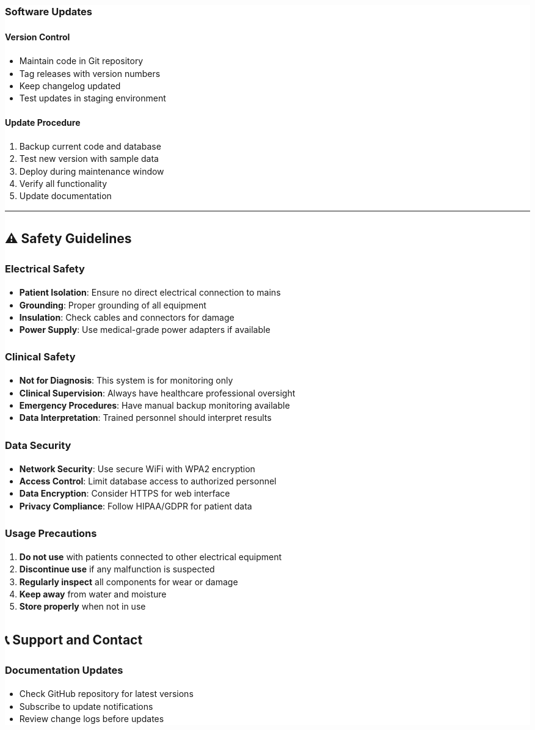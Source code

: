 ```sql
```

### Software Updates

#### Version Control
- Maintain code in Git repository
- Tag releases with version numbers
- Keep changelog updated
- Test updates in staging environment

#### Update Procedure
1. Backup current code and database
2. Test new version with sample data
3. Deploy during maintenance window
4. Verify all functionality
5. Update documentation

---

## ⚠️ Safety Guidelines

### Electrical Safety
- **Patient Isolation**: Ensure no direct electrical connection to mains
- **Grounding**: Proper grounding of all equipment
- **Insulation**: Check cables and connectors for damage
- **Power Supply**: Use medical-grade power adapters if available

### Clinical Safety
- **Not for Diagnosis**: This system is for monitoring only
- **Clinical Supervision**: Always have healthcare professional oversight
- **Emergency Procedures**: Have manual backup monitoring available
- **Data Interpretation**: Trained personnel should interpret results

### Data Security
- **Network Security**: Use secure WiFi with WPA2 encryption
- **Access Control**: Limit database access to authorized personnel
- **Data Encryption**: Consider HTTPS for web interface
- **Privacy Compliance**: Follow HIPAA/GDPR for patient data

### Usage Precautions
1. **Do not use** with patients connected to other electrical equipment
2. **Discontinue use** if any malfunction is suspected
3. **Regularly inspect** all components for wear or damage
4. **Keep away** from water and moisture
5. **Store properly** when not in use

## 📞 Support and Contact

### Documentation Updates
- Check GitHub repository for latest versions
- Subscribe to update notifications
- Review change logs before updates

